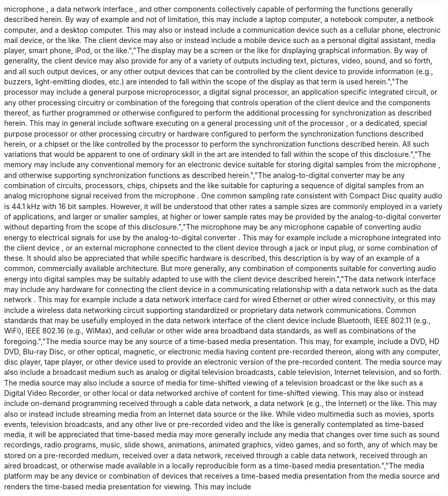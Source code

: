 microphone , a data network interface , and other components collectively capable of performing the functions generally described herein. By way of example and not of limitation, this may include a laptop computer, a notebook computer, a netbook computer, and a desktop computer. This may also or instead include a communication device such as a cellular phone, electronic mail device, or the like. The client device  may also or instead include a mobile device such as a personal digital assistant, media player, smart phone, iPod, or the like.","The display  may be a screen or the like for displaying graphical information. By way of generality, the client device  may also provide for any of a variety of outputs including text, pictures, video, sound, and so forth, and all such output devices, or any other output devices that can be controlled by the client device  to provide information (e.g., buzzers, light-emitting diodes, etc.) are intended to fall within the scope of the display  as that term is used herein.","The processor  may include a general purpose microprocessor, a digital signal processor, an application specific integrated circuit, or any other processing circuitry or combination of the foregoing that controls operation of the client device  and the components thereof, as further programmed or otherwise configured to perform the additional processing for synchronization as described herein. This may in general include software executing on a general processing unit of the processor , or a dedicated, special purpose processor or other processing circuitry or hardware configured to perform the synchronization functions described herein, or a chipset or the like controlled by the processor to perform the synchronization functions described herein. All such variations that would be apparent to one of ordinary skill in the art are intended to fall within the scope of this disclosure.","The memory  may include any conventional memory for an electronic device suitable for storing digital samples from the microphone , and otherwise supporting synchronization functions as described herein.","The analog-to-digital converter  may be any combination of circuits, processors, chips, chipsets and the like suitable for capturing a sequence of digital samples from an analog microphone signal received from the microphone . One common sampling rate consistent with Compact Disc quality audio is 44.1 kHz with 16 bit samples. However, it will be understood that other rates a sample sizes are commonly employed in a variety of applications, and larger or smaller samples, at higher or lower sample rates may be provided by the analog-to-digital converter without departing from the scope of this disclosure.","The microphone  may be any microphone capable of converting audio energy to electrical signals for use by the analog-to-digital converter . This may for example include a microphone integrated into the client device , or an external microphone connected to the client device  through a jack or input plug, or some combination of these. It should also be appreciated that while specific hardware is described, this description is by way of an example of a common, commercially available architecture. But more generally, any combination of components suitable for converting audio energy into digital samples may be suitably adapted to use with the client device  described herein.","The data network interface  may include any hardware for connecting the client device  in a communicating relationship with a data network such as the data network . This may for example include a data network interface card for wired Ethernet or other wired connectivity, or this may include a wireless data networking circuit supporting standardized or proprietary data network communications. Common standards that may be usefully employed in the data network interface  of the client device  include Bluetooth, IEEE 802.11 (e.g., WiFi), IEEE 802.16 (e.g., WiMax), and cellular or other wide area broadband data standards, as well as combinations of the foregoing.","The media source  may be any source of a time-based media presentation. This may, for example, include a DVD, HD DVD, Blu-ray Disc, or other optical, magnetic, or electronic media having content pre-recorded thereon, along with any computer, disc player, tape player, or other device used to provide an electronic version of the pre-recorded content. The media source  may also include a broadcast medium such as analog or digital television broadcasts, cable television, Internet television, and so forth. The media source  may also include a source of media for time-shifted viewing of a television broadcast or the like such as a Digital Video Recorder, or other local or data networked archive of content for time-shifted viewing. This may also or instead include on-demand programming received through a cable data network, a data network (e.g., the Internet) or the like. This may also or instead include streaming media from an Internet data source or the like. While video multimedia such as movies, sports events, television broadcasts, and any other live or pre-recorded video and the like is generally contemplated as time-based media, it will be appreciated that time-based media may more generally include any media that changes over time such as sound recordings, radio programs, music, slide shows, animations, animated graphics, video games, and so forth, any of which may be stored on a pre-recorded medium, received over a data network, received through a cable data network, received through an aired broadcast, or otherwise made available in a locally reproducible form as a time-based media presentation.","The media platform  may be any device or combination of devices that receives a time-based media presentation from the media source and renders the time-based media presentation for viewing. This may include